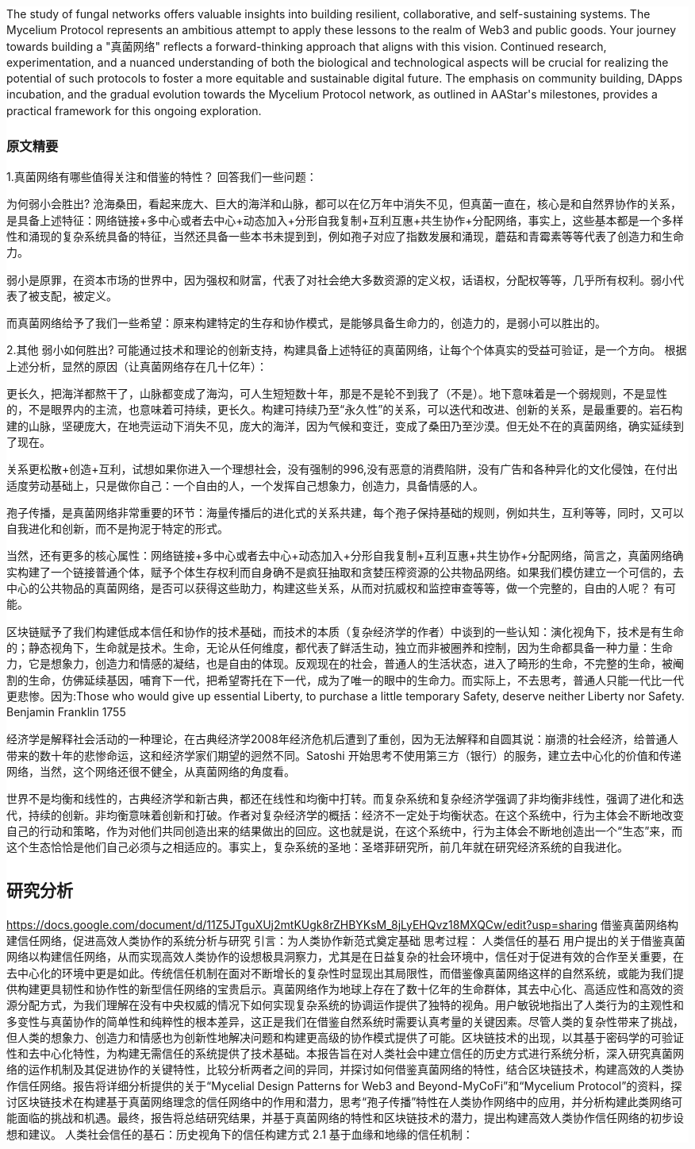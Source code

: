 The study of fungal networks offers valuable insights into building resilient, collaborative, and self-sustaining systems. The Mycelium Protocol represents an ambitious attempt to apply these lessons to the realm of Web3 and public goods. Your journey towards building a "真菌网络" reflects a forward-thinking approach that aligns with this vision. Continued research, experimentation, and a nuanced understanding of both the biological and technological aspects will be crucial for realizing the potential of such protocols to foster a more equitable and sustainable digital future. The emphasis on community building, DApps incubation, and the gradual evolution towards the Mycelium Protocol network, as outlined in AAStar's milestones, provides a practical framework for this ongoing exploration.

### 原文精要
1.真菌网络有哪些值得关注和借鉴的特性？
回答我们一些问题：

为何弱小会胜出?
沧海桑田，看起来庞大、巨大的海洋和山脉，都可以在亿万年中消失不见，但真菌一直在，核心是和自然界协作的关系，是具备上述特征：网络链接+多中心或者去中心+动态加入+分形自我复制+互利互惠+共生协作+分配网络，事实上，这些基本都是一个多样性和涌现的复杂系统具备的特征，当然还具备一些本书未提到到，例如孢子对应了指数发展和涌现，蘑菇和青霉素等等代表了创造力和生命力。

弱小是原罪，在资本市场的世界中，因为强权和财富，代表了对社会绝大多数资源的定义权，话语权，分配权等等，几乎所有权利。弱小代表了被支配，被定义。

而真菌网络给予了我们一些希望：原来构建特定的生存和协作模式，是能够具备生命力的，创造力的，是弱小可以胜出的。

2.其他
弱小如何胜出?
可能通过技术和理论的创新支持，构建具备上述特征的真菌网络，让每个个体真实的受益可验证，是一个方向。
根据上述分析，显然的原因（让真菌网络存在几十亿年）：

更长久，把海洋都熬干了，山脉都变成了海沟，可人生短短数十年，那是不是轮不到我了（不是）。地下意味着是一个弱规则，不是显性的，不是眼界内的主流，也意味着可持续，更长久。构建可持续乃至“永久性”的关系，可以迭代和改进、创新的关系，是最重要的。岩石构建的山脉，坚硬庞大，在地壳运动下消失不见，庞大的海洋，因为气候和变迁，变成了桑田乃至沙漠。但无处不在的真菌网络，确实延续到了现在。

关系更松散+创造+互利，试想如果你进入一个理想社会，没有强制的996,没有恶意的消费陷阱，没有广告和各种异化的文化侵蚀，在付出适度劳动基础上，只是做你自己：一个自由的人，一个发挥自己想象力，创造力，具备情感的人。

孢子传播，是真菌网络非常重要的环节：海量传播后的进化式的关系共建，每个孢子保持基础的规则，例如共生，互利等等，同时，又可以自我进化和创新，而不是拘泥于特定的形式。

当然，还有更多的核心属性：网络链接+多中心或者去中心+动态加入+分形自我复制+互利互惠+共生协作+分配网络，简言之，真菌网络确实构建了一个链接普通个体，赋予个体生存权利而自身确不是疯狂抽取和贪婪压榨资源的公共物品网络。如果我们模仿建立一个可信的，去中心的公共物品的真菌网络，是否可以获得这些助力，构建这些关系，从而对抗威权和监控审查等等，做一个完整的，自由的人呢？ 有可能。

区块链赋予了我们构建低成本信任和协作的技术基础，而技术的本质（复杂经济学的作者）中谈到的一些认知：演化视角下，技术是有生命的；静态视角下，生命就是技术。生命，无论从任何维度，都代表了鲜活生动，独立而非被圈养和控制，因为生命都具备一种力量：生命力，它是想象力，创造力和情感的凝结，也是自由的体现。反观现在的社会，普通人的生活状态，进入了畸形的生命，不完整的生命，被阉割的生命，仿佛延续基因，哺育下一代，把希望寄托在下一代，成为了唯一的眼中的生命力。而实际上，不去思考，普通人只能一代比一代更悲惨。因为:Those who would give up essential Liberty, to purchase a little temporary Safety, deserve neither Liberty nor Safety. Benjamin Franklin 1755

经济学是解释社会活动的一种理论，在古典经济学2008年经济危机后遭到了重创，因为无法解释和自圆其说：崩溃的社会经济，给普通人带来的数十年的悲惨命运，这和经济学家们期望的迥然不同。Satoshi 开始思考不使用第三方（银行）的服务，建立去中心化的价值和传递网络，当然，这个网络还很不健全，从真菌网络的角度看。

世界不是均衡和线性的，古典经济学和新古典，都还在线性和均衡中打转。而复杂系统和复杂经济学强调了非均衡非线性，强调了进化和迭代，持续的创新。非均衡意味着创新和打破。作者对复杂经济学的概括：经济不一定处于均衡状态。在这个系统中，行为主体会不断地改变自己的行动和策略，作为对他们共同创造出来的结果做出的回应。这也就是说，在这个系统中，行为主体会不断地创造出一个“生态”来，而这个生态恰恰是他们自己必须与之相适应的。事实上，复杂系统的圣地：圣塔菲研究所，前几年就在研究经济系统的自我进化。
## 研究分析
https://docs.google.com/document/d/11Z5JTguXUj2mtKUgk8rZHBYKsM_8jLyEHQvz18MXQCw/edit?usp=sharing
借鉴真菌网络构建信任网络，促进高效人类协作的系统分析与研究
引言：为人类协作新范式奠定基础
思考过程： 人类信任的基石
用户提出的关于借鉴真菌网络以构建信任网络，从而实现高效人类协作的设想极具洞察力，尤其是在日益复杂的社会环境中，信任对于促进有效的合作至关重要，在去中心化的环境中更是如此。传统信任机制在面对不断增长的复杂性时显现出其局限性，而借鉴像真菌网络这样的自然系统，或能为我们提供构建更具韧性和协作性的新型信任网络的宝贵启示。真菌网络作为地球上存在了数十亿年的生命群体，其去中心化、高适应性和高效的资源分配方式，为我们理解在没有中央权威的情况下如何实现复杂系统的协调运作提供了独特的视角。用户敏锐地指出了人类行为的主观性和多变性与真菌协作的简单性和纯粹性的根本差异，这正是我们在借鉴自然系统时需要认真考量的关键因素。尽管人类的复杂性带来了挑战，但人类的想象力、创造力和情感也为创新性地解决问题和构建更高级的协作模式提供了可能。区块链技术的出现，以其基于密码学的可验证性和去中心化特性，为构建无需信任的系统提供了技术基础。本报告旨在对人类社会中建立信任的历史方式进行系统分析，深入研究真菌网络的运作机制及其促进协作的关键特性，比较分析两者之间的异同，并探讨如何借鉴真菌网络的特性，结合区块链技术，构建高效的人类协作信任网络。报告将详细分析提供的关于“Mycelial Design Patterns for Web3 and Beyond-MyCoFi”和“Mycelium Protocol”的资料，探讨区块链技术在构建基于真菌网络理念的信任网络中的作用和潜力，思考“孢子传播”特性在人类协作网络中的应用，并分析构建此类网络可能面临的挑战和机遇。最终，报告将总结研究结果，并基于真菌网络的特性和区块链技术的潜力，提出构建高效人类协作信任网络的初步设想和建议。
人类社会信任的基石：历史视角下的信任构建方式
2.1 基于血缘和地缘的信任机制：